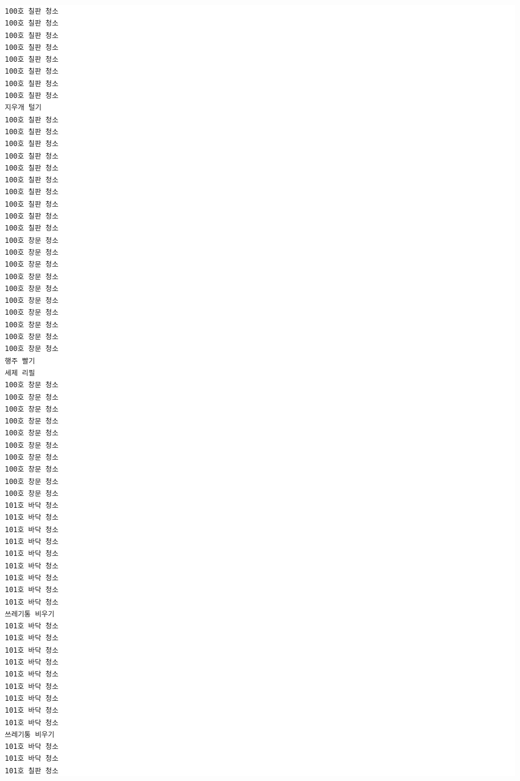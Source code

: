     100호 칠판 청소
    100호 칠판 청소
    100호 칠판 청소
    100호 칠판 청소
    100호 칠판 청소
    100호 칠판 청소
    100호 칠판 청소
    100호 칠판 청소
    지우개 털기
    100호 칠판 청소
    100호 칠판 청소
    100호 칠판 청소
    100호 칠판 청소
    100호 칠판 청소
    100호 칠판 청소
    100호 칠판 청소
    100호 칠판 청소
    100호 칠판 청소
    100호 칠판 청소
    100호 창문 청소
    100호 창문 청소
    100호 창문 청소
    100호 창문 청소
    100호 창문 청소
    100호 창문 청소
    100호 창문 청소
    100호 창문 청소
    100호 창문 청소
    100호 창문 청소
    행주 빨기
    세제 리필
    100호 창문 청소
    100호 창문 청소
    100호 창문 청소
    100호 창문 청소
    100호 창문 청소
    100호 창문 청소
    100호 창문 청소
    100호 창문 청소
    100호 창문 청소
    100호 창문 청소
    101호 바닥 청소
    101호 바닥 청소
    101호 바닥 청소
    101호 바닥 청소
    101호 바닥 청소
    101호 바닥 청소
    101호 바닥 청소
    101호 바닥 청소
    101호 바닥 청소
    쓰레기통 비우기
    101호 바닥 청소
    101호 바닥 청소
    101호 바닥 청소
    101호 바닥 청소
    101호 바닥 청소
    101호 바닥 청소
    101호 바닥 청소
    101호 바닥 청소
    101호 바닥 청소
    쓰레기통 비우기
    101호 바닥 청소
    101호 바닥 청소
    101호 칠판 청소